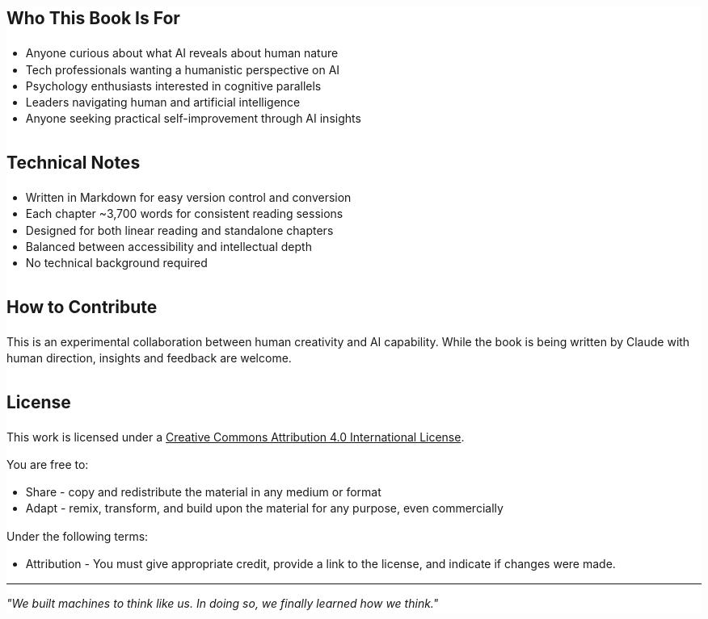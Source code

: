 ## Who This Book Is For

- Anyone curious about what AI reveals about human nature
- Tech professionals wanting a humanistic perspective on AI
- Psychology enthusiasts interested in cognitive parallels
- Leaders navigating human and artificial intelligence
- Anyone seeking practical self-improvement through AI insights

## Technical Notes

- Written in Markdown for easy version control and conversion
- Each chapter ~3,700 words for consistent reading sessions
- Designed for both linear reading and standalone chapters
- Balanced between accessibility and intellectual depth
- No technical background required

## How to Contribute

This is an experimental collaboration between human creativity and AI capability. While the book is being written by Claude with human direction, insights and feedback are welcome.

## License

This work is licensed under a [Creative Commons Attribution 4.0 International License](http://creativecommons.org/licenses/by/4.0/).

You are free to:

- Share - copy and redistribute the material in any medium or format
- Adapt - remix, transform, and build upon the material for any purpose, even commercially

Under the following terms:

- Attribution - You must give appropriate credit, provide a link to the license, and indicate if changes were made.

---

*"We built machines to think like us. In doing so, we finally learned how we think."*

